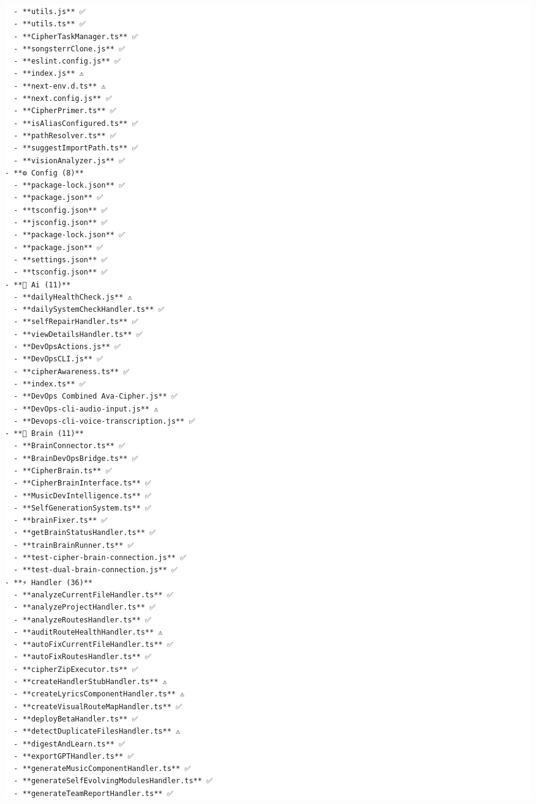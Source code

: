       - **utils.js** ✅
      - **utils.ts** ✅
      - **CipherTaskManager.ts** ✅
      - **songsterrClone.js** ✅
      - **eslint.config.js** ✅
      - **index.js** ⚠️
      - **next-env.d.ts** ⚠️
      - **next.config.js** ✅
      - **CipherPrimer.ts** ✅
      - **isAliasConfigured.ts** ✅
      - **pathResolver.ts** ✅
      - **suggestImportPath.ts** ✅
      - **visionAnalyzer.js** ✅
    - **⚙️ Config (8)**
      - **package-lock.json** ✅
      - **package.json** ✅
      - **tsconfig.json** ✅
      - **jsconfig.json** ✅
      - **package-lock.json** ✅
      - **package.json** ✅
      - **settings.json** ✅
      - **tsconfig.json** ✅
    - **🤖 Ai (11)**
      - **dailyHealthCheck.js** ⚠️
      - **dailySystemCheckHandler.ts** ✅
      - **selfRepairHandler.ts** ✅
      - **viewDetailsHandler.ts** ✅
      - **DevOpsActions.js** ✅
      - **DevOpsCLI.js** ✅
      - **cipherAwareness.ts** ✅
      - **index.ts** ✅
      - **DevOps Combined Ava-Cipher.js** ✅
      - **DevOps-cli-audio-input.js** ⚠️
      - **Devops-cli-voice-transcription.js** ✅
    - **🧠 Brain (11)**
      - **BrainConnector.ts** ✅
      - **BrainDevOpsBridge.ts** ✅
      - **CipherBrain.ts** ✅
      - **CipherBrainInterface.ts** ✅
      - **MusicDevIntelligence.ts** ✅
      - **SelfGenerationSystem.ts** ✅
      - **brainFixer.ts** ✅
      - **getBrainStatusHandler.ts** ✅
      - **trainBrainRunner.ts** ✅
      - **test-cipher-brain-connection.js** ✅
      - **test-dual-brain-connection.js** ✅
    - **⚡ Handler (36)**
      - **analyzeCurrentFileHandler.ts** ✅
      - **analyzeProjectHandler.ts** ✅
      - **analyzeRoutesHandler.ts** ✅
      - **auditRouteHealthHandler.ts** ⚠️
      - **autoFixCurrentFileHandler.ts** ✅
      - **autoFixRoutesHandler.ts** ✅
      - **cipherZipExecutor.ts** ✅
      - **createHandlerStubHandler.ts** ⚠️
      - **createLyricsComponentHandler.ts** ⚠️
      - **createVisualRouteMapHandler.ts** ✅
      - **deployBetaHandler.ts** ✅
      - **detectDuplicateFilesHandler.ts** ⚠️
      - **digestAndLearn.ts** ✅
      - **exportGPTHandler.ts** ✅
      - **generateMusicComponentHandler.ts** ✅
      - **generateSelfEvolvingModulesHandler.ts** ✅
      - **generateTeamReportHandler.ts** ✅